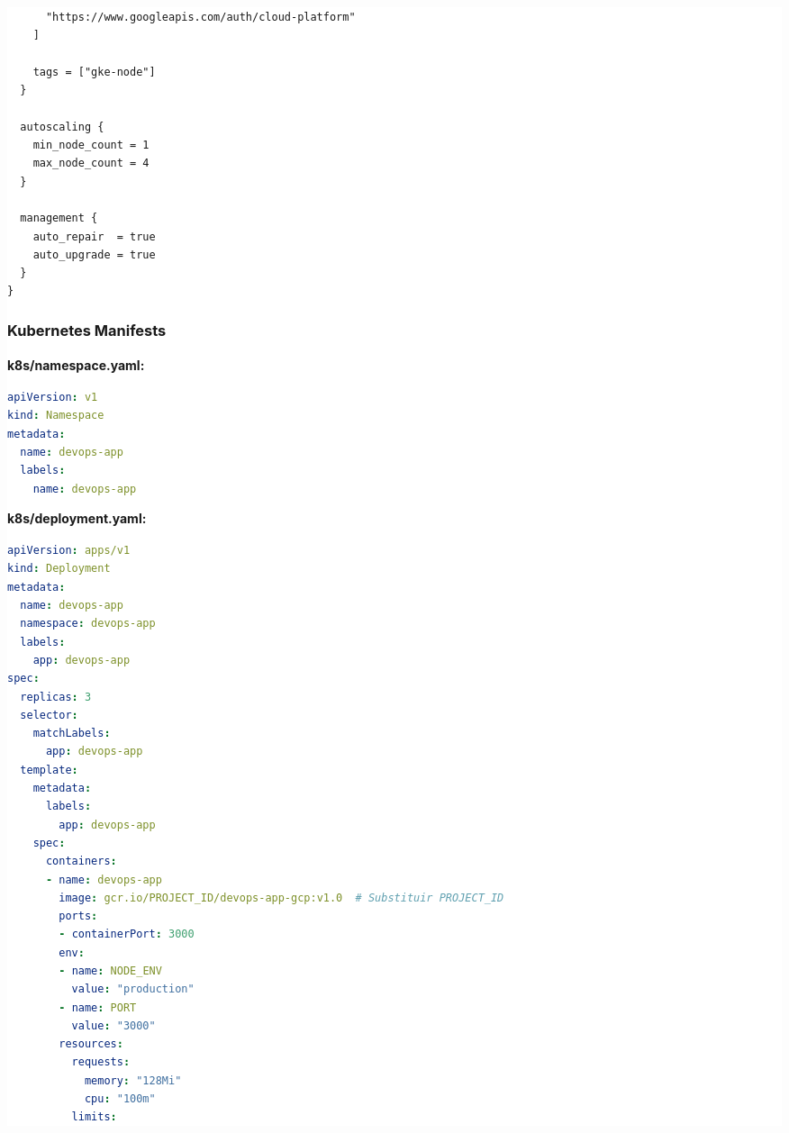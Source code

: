 ```hcl
      "https://www.googleapis.com/auth/cloud-platform"
    ]

    tags = ["gke-node"]
  }
  
  autoscaling {
    min_node_count = 1
    max_node_count = 4
  }

  management {
    auto_repair  = true
    auto_upgrade = true
  }
}
```

### Kubernetes Manifests

**k8s/namespace.yaml:**
```yaml
apiVersion: v1
kind: Namespace
metadata:
  name: devops-app
  labels:
    name: devops-app
```

**k8s/deployment.yaml:**
```yaml
apiVersion: apps/v1
kind: Deployment
metadata:
  name: devops-app
  namespace: devops-app
  labels:
    app: devops-app
spec:
  replicas: 3
  selector:
    matchLabels:
      app: devops-app
  template:
    metadata:
      labels:
        app: devops-app
    spec:
      containers:
      - name: devops-app
        image: gcr.io/PROJECT_ID/devops-app-gcp:v1.0  # Substituir PROJECT_ID
        ports:
        - containerPort: 3000
        env:
        - name: NODE_ENV
          value: "production"
        - name: PORT
          value: "3000"
        resources:
          requests:
            memory: "128Mi"
            cpu: "100m"
          limits:
```